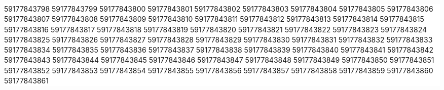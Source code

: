 59177843798
59177843799
59177843800
59177843801
59177843802
59177843803
59177843804
59177843805
59177843806
59177843807
59177843808
59177843809
59177843810
59177843811
59177843812
59177843813
59177843814
59177843815
59177843816
59177843817
59177843818
59177843819
59177843820
59177843821
59177843822
59177843823
59177843824
59177843825
59177843826
59177843827
59177843828
59177843829
59177843830
59177843831
59177843832
59177843833
59177843834
59177843835
59177843836
59177843837
59177843838
59177843839
59177843840
59177843841
59177843842
59177843843
59177843844
59177843845
59177843846
59177843847
59177843848
59177843849
59177843850
59177843851
59177843852
59177843853
59177843854
59177843855
59177843856
59177843857
59177843858
59177843859
59177843860
59177843861